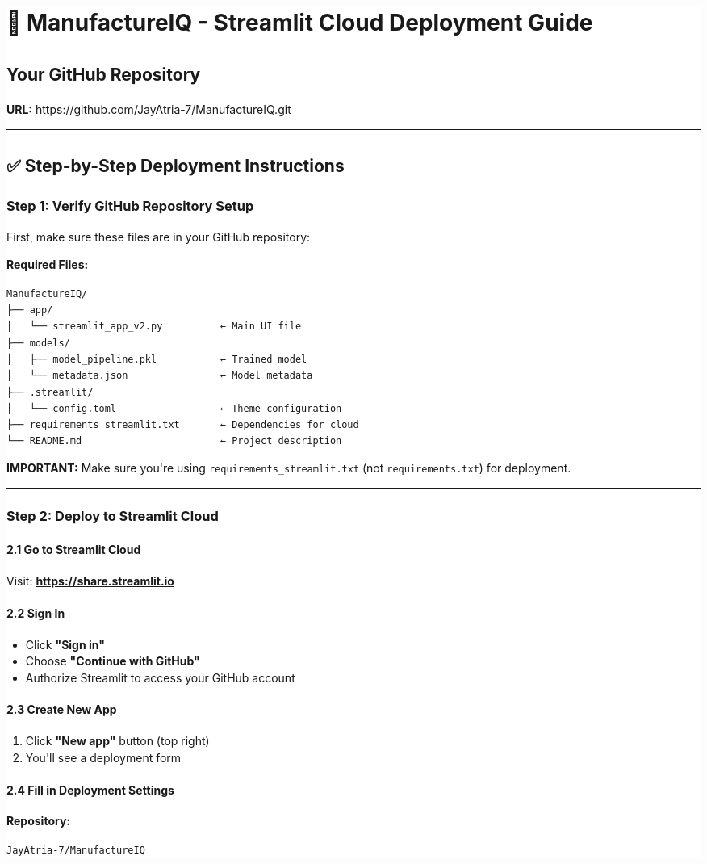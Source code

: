 # 🚀 ManufactureIQ - Streamlit Cloud Deployment Guide

## Your GitHub Repository
**URL:** https://github.com/JayAtria-7/ManufactureIQ.git

---

## ✅ Step-by-Step Deployment Instructions

### **Step 1: Verify GitHub Repository Setup**

First, make sure these files are in your GitHub repository:

**Required Files:**
```
ManufactureIQ/
├── app/
│   └── streamlit_app_v2.py          ← Main UI file
├── models/
│   ├── model_pipeline.pkl           ← Trained model
│   └── metadata.json                ← Model metadata
├── .streamlit/
│   └── config.toml                  ← Theme configuration
├── requirements_streamlit.txt       ← Dependencies for cloud
└── README.md                        ← Project description
```

**IMPORTANT:** Make sure you're using `requirements_streamlit.txt` (not `requirements.txt`) for deployment.

---

### **Step 2: Deploy to Streamlit Cloud**

#### **2.1 Go to Streamlit Cloud**
Visit: **https://share.streamlit.io**

#### **2.2 Sign In**
- Click **"Sign in"**
- Choose **"Continue with GitHub"**
- Authorize Streamlit to access your GitHub account

#### **2.3 Create New App**
1. Click **"New app"** button (top right)
2. You'll see a deployment form

#### **2.4 Fill in Deployment Settings**

**Repository:**
```
JayAtria-7/ManufactureIQ
```
